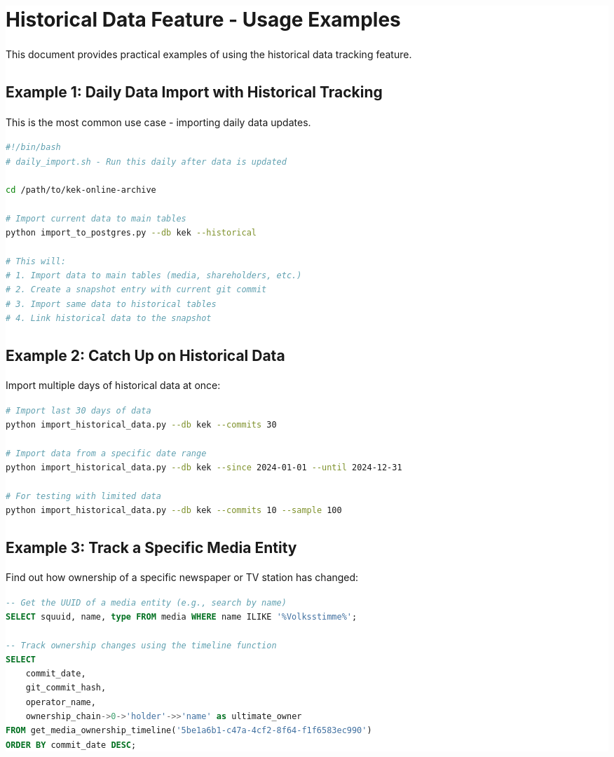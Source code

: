 # Historical Data Feature - Usage Examples

This document provides practical examples of using the historical data tracking feature.

## Example 1: Daily Data Import with Historical Tracking

This is the most common use case - importing daily data updates.

```bash
#!/bin/bash
# daily_import.sh - Run this daily after data is updated

cd /path/to/kek-online-archive

# Import current data to main tables
python import_to_postgres.py --db kek --historical

# This will:
# 1. Import data to main tables (media, shareholders, etc.)
# 2. Create a snapshot entry with current git commit
# 3. Import same data to historical tables
# 4. Link historical data to the snapshot
```

## Example 2: Catch Up on Historical Data

Import multiple days of historical data at once:

```bash
# Import last 30 days of data
python import_historical_data.py --db kek --commits 30

# Import data from a specific date range
python import_historical_data.py --db kek --since 2024-01-01 --until 2024-12-31

# For testing with limited data
python import_historical_data.py --db kek --commits 10 --sample 100
```

## Example 3: Track a Specific Media Entity

Find out how ownership of a specific newspaper or TV station has changed:

```sql
-- Get the UUID of a media entity (e.g., search by name)
SELECT squuid, name, type FROM media WHERE name ILIKE '%Volksstimme%';

-- Track ownership changes using the timeline function
SELECT 
    commit_date,
    git_commit_hash,
    operator_name,
    ownership_chain->0->'holder'->>'name' as ultimate_owner
FROM get_media_ownership_timeline('5be1a6b1-c47a-4cf2-8f64-f1f6583ec990')
ORDER BY commit_date DESC;
```
